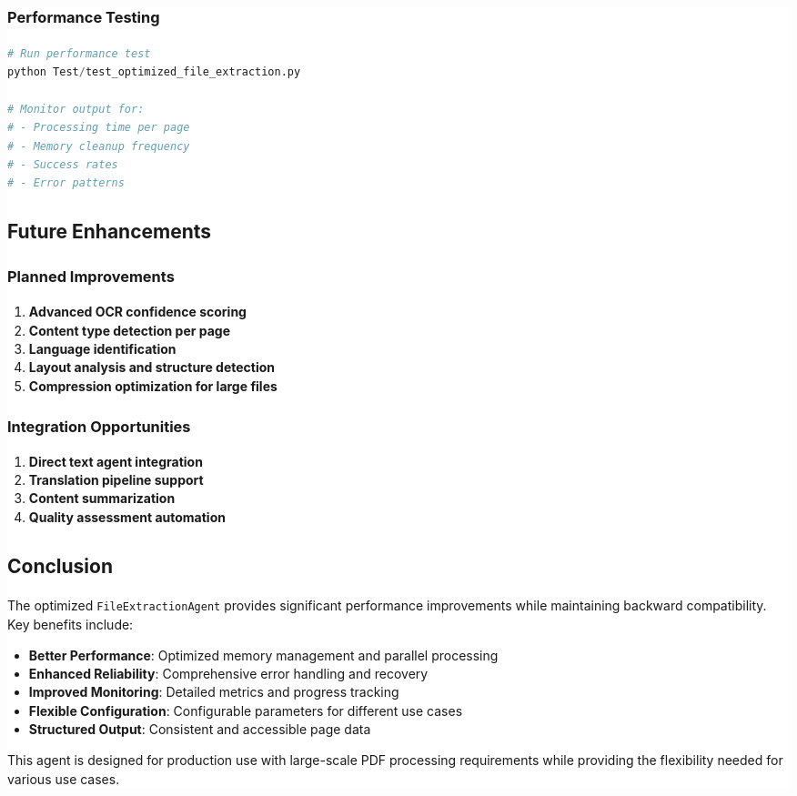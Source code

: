 ### Performance Testing
```python
# Run performance test
python Test/test_optimized_file_extraction.py

# Monitor output for:
# - Processing time per page
# - Memory cleanup frequency
# - Success rates
# - Error patterns
```

## Future Enhancements

### Planned Improvements
1. **Advanced OCR confidence scoring**
2. **Content type detection per page**
3. **Language identification**
4. **Layout analysis and structure detection**
5. **Compression optimization for large files**

### Integration Opportunities
1. **Direct text agent integration**
2. **Translation pipeline support**
3. **Content summarization**
4. **Quality assessment automation**

## Conclusion

The optimized `FileExtractionAgent` provides significant performance improvements while maintaining backward compatibility. Key benefits include:

- **Better Performance**: Optimized memory management and parallel processing
- **Enhanced Reliability**: Comprehensive error handling and recovery
- **Improved Monitoring**: Detailed metrics and progress tracking
- **Flexible Configuration**: Configurable parameters for different use cases
- **Structured Output**: Consistent and accessible page data

This agent is designed for production use with large-scale PDF processing requirements while providing the flexibility needed for various use cases.
